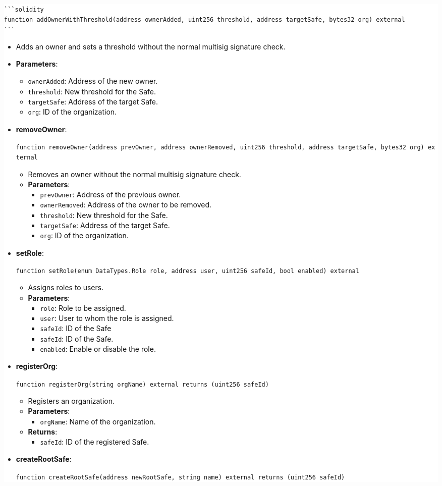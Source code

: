    ```solidity
    function addOwnerWithThreshold(address ownerAdded, uint256 threshold, address targetSafe, bytes32 org) external
    ```

  - Adds an owner and sets a threshold without the normal multisig signature check.
  - **Parameters**:
    - `ownerAdded`: Address of the new owner.
    - `threshold`: New threshold for the Safe.
    - `targetSafe`: Address of the target Safe.
    - `org`: ID of the organization.
- **removeOwner**:

    ```solidity
    function removeOwner(address prevOwner, address ownerRemoved, uint256 threshold, address targetSafe, bytes32 org) external
    ```

  - Removes an owner without the normal multisig signature check.
  - **Parameters**:
    - `prevOwner`: Address of the previous owner.
    - `ownerRemoved`: Address of the owner to be removed.
    - `threshold`: New threshold for the Safe.
    - `targetSafe`: Address of the target Safe.
    - `org`: ID of the organization.
- **setRole**:

    ```solidity
    function setRole(enum DataTypes.Role role, address user, uint256 safeId, bool enabled) external
    ```

  - Assigns roles to users.
  - **Parameters**:
    - `role`: Role to be assigned.
    - `user`: User to whom the role is assigned.
    - `safeId`: ID of the Safe
    - `safeId`: ID of the Safe.
    - `enabled`: Enable or disable the role.
- **registerOrg**:

    ```solidity
    function registerOrg(string orgName) external returns (uint256 safeId)
    ```

  - Registers an organization.
  - **Parameters**:
    - `orgName`: Name of the organization.
  - **Returns**:
    - `safeId`: ID of the registered Safe.
- **createRootSafe**:

    ```solidity
    function createRootSafe(address newRootSafe, string name) external returns (uint256 safeId)
    ```
